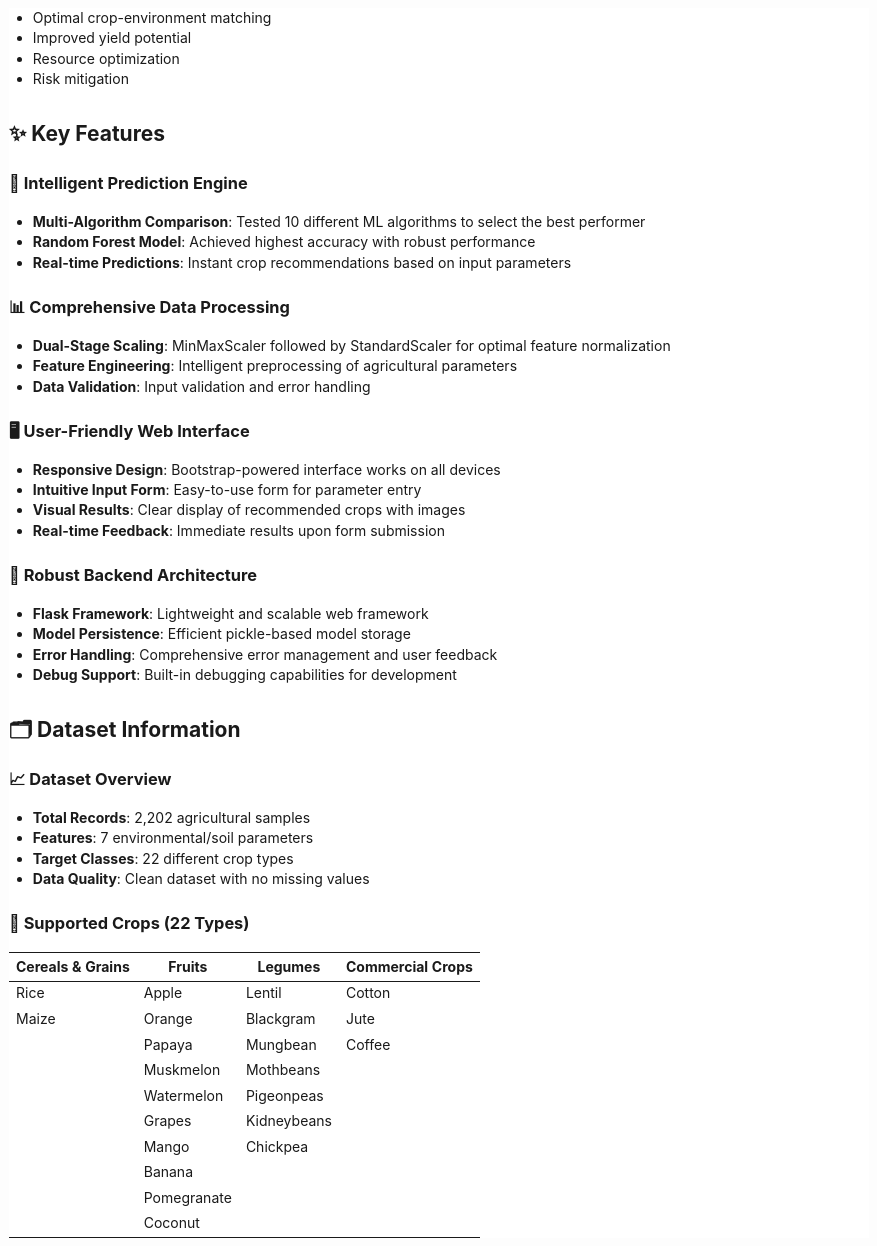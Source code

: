 - Optimal crop-environment matching
- Improved yield potential
- Resource optimization
- Risk mitigation

## ✨ Key Features

### 🌱 **Intelligent Prediction Engine**

- **Multi-Algorithm Comparison**: Tested 10 different ML algorithms to select the best performer
- **Random Forest Model**: Achieved highest accuracy with robust performance
- **Real-time Predictions**: Instant crop recommendations based on input parameters

### 📊 **Comprehensive Data Processing**

- **Dual-Stage Scaling**: MinMaxScaler followed by StandardScaler for optimal feature normalization
- **Feature Engineering**: Intelligent preprocessing of agricultural parameters
- **Data Validation**: Input validation and error handling

### 🖥️ **User-Friendly Web Interface**

- **Responsive Design**: Bootstrap-powered interface works on all devices
- **Intuitive Input Form**: Easy-to-use form for parameter entry
- **Visual Results**: Clear display of recommended crops with images
- **Real-time Feedback**: Immediate results upon form submission

### 🔧 **Robust Backend Architecture**

- **Flask Framework**: Lightweight and scalable web framework
- **Model Persistence**: Efficient pickle-based model storage
- **Error Handling**: Comprehensive error management and user feedback
- **Debug Support**: Built-in debugging capabilities for development

## 🗂️ Dataset Information

### 📈 **Dataset Overview**

- **Total Records**: 2,202 agricultural samples
- **Features**: 7 environmental/soil parameters
- **Target Classes**: 22 different crop types
- **Data Quality**: Clean dataset with no missing values

### 🌾 **Supported Crops (22 Types)**

| **Cereals & Grains** | **Fruits**  | **Legumes** | **Commercial Crops** |
| -------------------- | ----------- | ----------- | -------------------- |
| Rice                 | Apple       | Lentil      | Cotton               |
| Maize                | Orange      | Blackgram   | Jute                 |
|                      | Papaya      | Mungbean    | Coffee               |
|                      | Muskmelon   | Mothbeans   |                      |
|                      | Watermelon  | Pigeonpeas  |                      |
|                      | Grapes      | Kidneybeans |                      |
|                      | Mango       | Chickpea    |                      |
|                      | Banana      |             |                      |
|                      | Pomegranate |             |                      |
|                      | Coconut     |             |                      |
